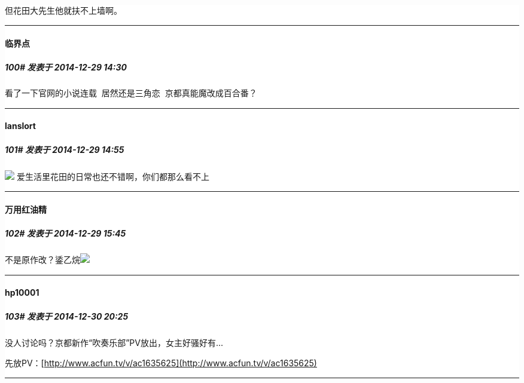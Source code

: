 但花田大先生他就扶不上墙啊。







*****

####  临界点  
##### 100#       发表于 2014-12-29 14:30




看了一下官网的小说连载  居然还是三角恋  京都真能魔改成百合番？







*****

####  lanslort  
##### 101#       发表于 2014-12-29 14:55



<img src="https://static.saraba1st.com/image/smiley/face/119.gif" referrerpolicy="no-referrer"> 爱生活里花田的日常也还不错啊，你们都那么看不上







*****

####  万用红油精  
##### 102#       发表于 2014-12-29 15:45




不是原作改？鋈乙烷<img src="https://static.saraba1st.com/image/smiley/face/149.gif" referrerpolicy="no-referrer">







*****

####  hp10001  
##### 103#       发表于 2014-12-30 20:25

没人讨论吗？京都新作“吹奏乐部”PV放出，女主好骚好有...



先放PV：[http://www.acfun.tv/v/ac1635625](http://www.acfun.tv/v/ac1635625)

--------------------------------------------------------------------

